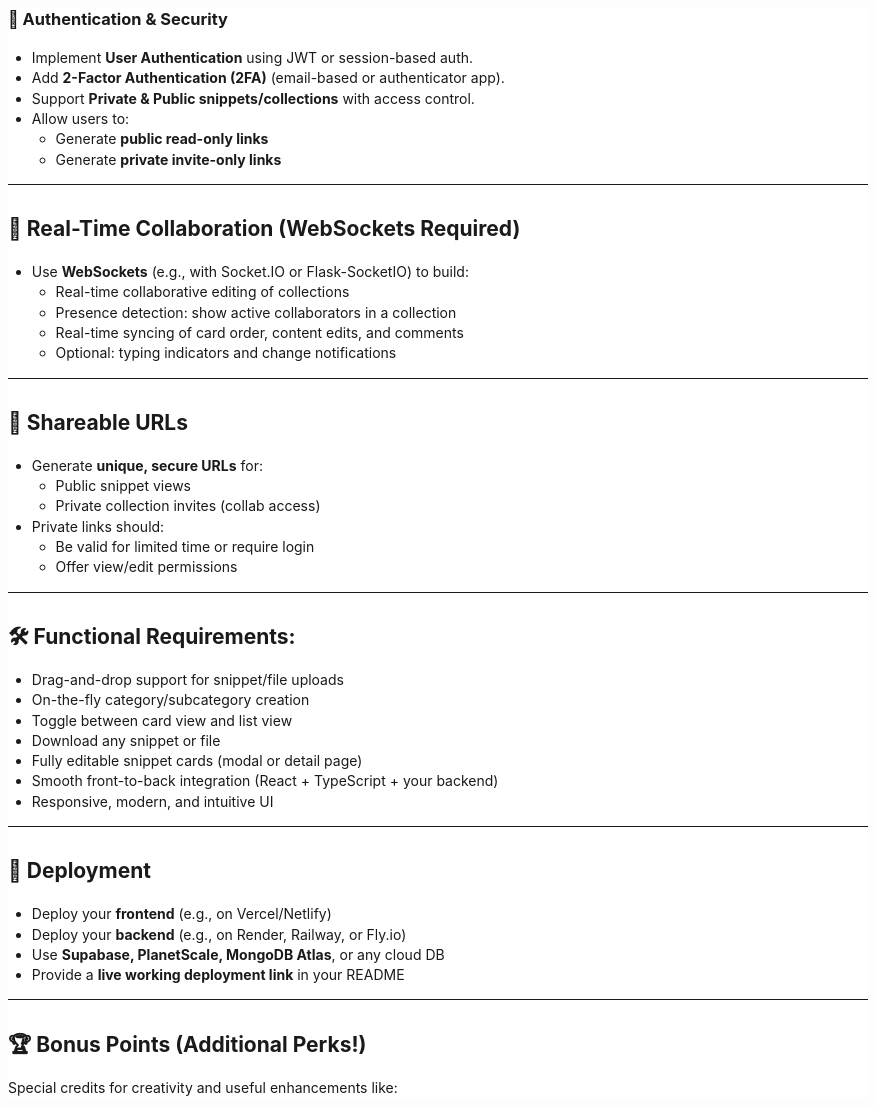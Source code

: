 ### 👤 Authentication & Security
- Implement **User Authentication** using JWT or session-based auth.
- Add **2-Factor Authentication (2FA)** (email-based or authenticator app).
- Support **Private & Public snippets/collections** with access control.
- Allow users to:
  - Generate **public read-only links**
  - Generate **private invite-only links**

---

## 📡 Real-Time Collaboration (WebSockets Required)
- Use **WebSockets** (e.g., with Socket.IO or Flask-SocketIO) to build:
  - Real-time collaborative editing of collections
  - Presence detection: show active collaborators in a collection
  - Real-time syncing of card order, content edits, and comments
  - Optional: typing indicators and change notifications

---

## 🔗 Shareable URLs
- Generate **unique, secure URLs** for:
  - Public snippet views
  - Private collection invites (collab access)
- Private links should:
  - Be valid for limited time or require login
  - Offer view/edit permissions

---

## 🛠️ Functional Requirements:
- Drag-and-drop support for snippet/file uploads
- On-the-fly category/subcategory creation
- Toggle between card view and list view
- Download any snippet or file
- Fully editable snippet cards (modal or detail page)
- Smooth front-to-back integration (React + TypeScript + your backend)
- Responsive, modern, and intuitive UI

---

## 🚀 Deployment
- Deploy your **frontend** (e.g., on Vercel/Netlify)
- Deploy your **backend** (e.g., on Render, Railway, or Fly.io)
- Use **Supabase, PlanetScale, MongoDB Atlas**, or any cloud DB
- Provide a **live working deployment link** in your README

---

## 🏆 Bonus Points (Additional Perks!)
Special credits for creativity and useful enhancements like:
